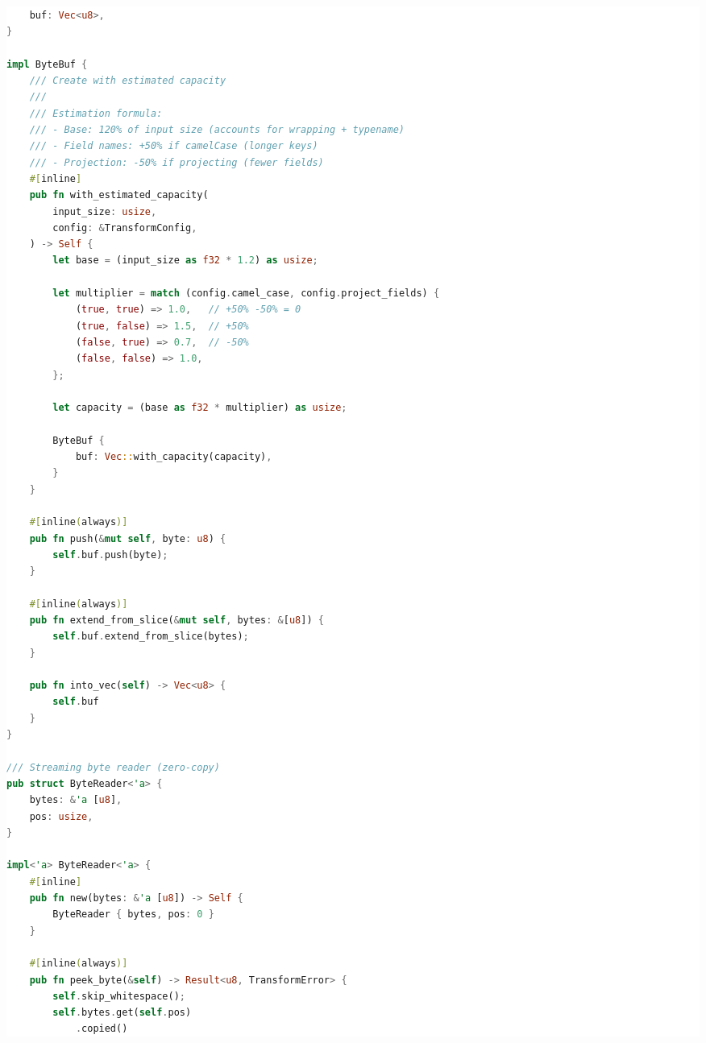 ```rust
    buf: Vec<u8>,
}

impl ByteBuf {
    /// Create with estimated capacity
    ///
    /// Estimation formula:
    /// - Base: 120% of input size (accounts for wrapping + typename)
    /// - Field names: +50% if camelCase (longer keys)
    /// - Projection: -50% if projecting (fewer fields)
    #[inline]
    pub fn with_estimated_capacity(
        input_size: usize,
        config: &TransformConfig,
    ) -> Self {
        let base = (input_size as f32 * 1.2) as usize;

        let multiplier = match (config.camel_case, config.project_fields) {
            (true, true) => 1.0,   // +50% -50% = 0
            (true, false) => 1.5,  // +50%
            (false, true) => 0.7,  // -50%
            (false, false) => 1.0,
        };

        let capacity = (base as f32 * multiplier) as usize;

        ByteBuf {
            buf: Vec::with_capacity(capacity),
        }
    }

    #[inline(always)]
    pub fn push(&mut self, byte: u8) {
        self.buf.push(byte);
    }

    #[inline(always)]
    pub fn extend_from_slice(&mut self, bytes: &[u8]) {
        self.buf.extend_from_slice(bytes);
    }

    pub fn into_vec(self) -> Vec<u8> {
        self.buf
    }
}

/// Streaming byte reader (zero-copy)
pub struct ByteReader<'a> {
    bytes: &'a [u8],
    pos: usize,
}

impl<'a> ByteReader<'a> {
    #[inline]
    pub fn new(bytes: &'a [u8]) -> Self {
        ByteReader { bytes, pos: 0 }
    }

    #[inline(always)]
    pub fn peek_byte(&self) -> Result<u8, TransformError> {
        self.skip_whitespace();
        self.bytes.get(self.pos)
            .copied()
```